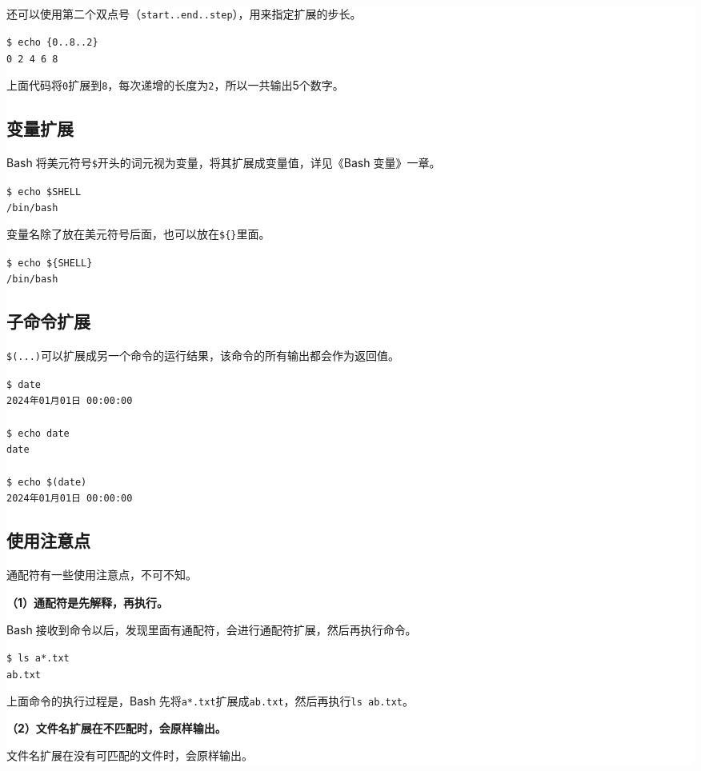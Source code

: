 还可以使用第二个双点号（`start..end..step`），用来指定扩展的步长。

```shell
$ echo {0..8..2}
0 2 4 6 8
```

上面代码将`0`扩展到`8`，每次递增的长度为`2`，所以一共输出5个数字。

## 变量扩展

Bash 将美元符号`$`开头的词元视为变量，将其扩展成变量值，详见《Bash 变量》一章。

```shell
$ echo $SHELL
/bin/bash
```

变量名除了放在美元符号后面，也可以放在`${}`里面。

```shell
$ echo ${SHELL}
/bin/bash
```

## 子命令扩展

`$(...)`可以扩展成另一个命令的运行结果，该命令的所有输出都会作为返回值。

```shell
$ date
2024年01月01日 00:00:00

$ echo date
date

$ echo $(date)
2024年01月01日 00:00:00
```

## 使用注意点

通配符有一些使用注意点，不可不知。

**（1）通配符是先解释，再执行。**

Bash 接收到命令以后，发现里面有通配符，会进行通配符扩展，然后再执行命令。

```shell
$ ls a*.txt
ab.txt
```

上面命令的执行过程是，Bash 先将`a*.txt`扩展成`ab.txt`，然后再执行`ls ab.txt`。

**（2）文件名扩展在不匹配时，会原样输出。**

文件名扩展在没有可匹配的文件时，会原样输出。
